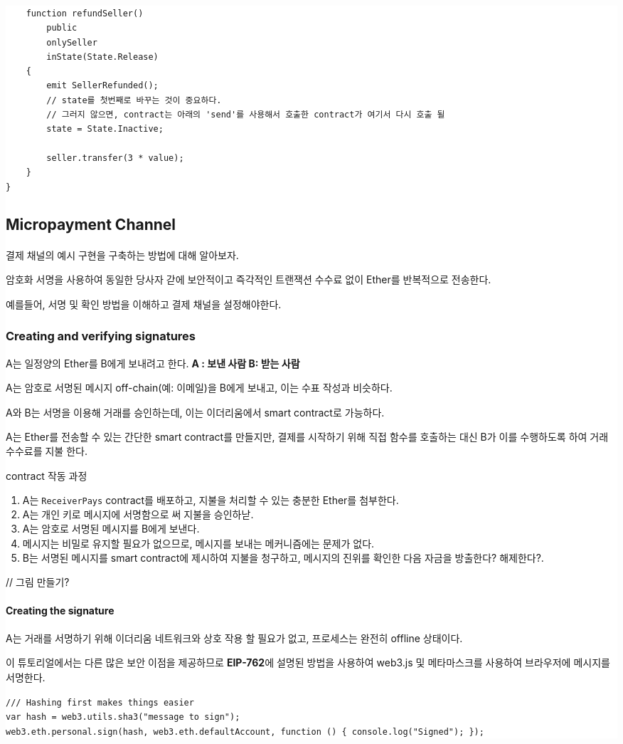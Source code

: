 ````Solidity
    function refundSeller()
        public
        onlySeller
        inState(State.Release)
    {
        emit SellerRefunded();
        // state를 첫번째로 바꾸는 것이 중요하다. 
        // 그러지 않으면, contract는 아래의 'send'를 사용해서 호출한 contract가 여기서 다시 호출 될 
        state = State.Inactive;

        seller.transfer(3 * value);
    }
}
````

## Micropayment Channel

결제 채널의 예시 구현을 구축하는 방법에 대해 알아보자.

암호화 서명을 사용하여 동일한 당사자 갇에 보안적이고 즉각적인 트랜잭션 수수료 없이 Ether를 반복적으로 전송한다. 

예를들어, 서명 및 확인 방법을 이해하고 결제 채널을 설정해야한다. 


### Creating and verifying signatures

A는 일정양의 Ether를 B에게 보내려고 한다. **A : 보낸 사람 B: 받는 사람**

A는 암호로 서명된 메시지 off-chain(예: 이메일)을 B에게 보내고, 이는 수표 작성과 비슷하다. 

A와 B는 서명을 이용해 거래를 승인하는데, 이는 이더리움에서 smart contract로 가능하다.

A는 Ether를 전송할 수 있는 간단한 smart contract를 만들지만, 결제를 시작하기 위해 직접 함수를 호출하는 대신  B가 이를 수행하도록 하여 거래 수수료를 지불 한다. 


contract 작동 과정

1. A는 `ReceiverPays` contract를 배포하고, 지불을 처리할 수 있는 충분한 Ether를 첨부한다.
2. A는 개인 키로 메시지에 서명함으로 써 지불을 승인하낟. 
3. A는 암호로 서명된 메시지를 B에게 보낸다. 
4. 메시지는 비밀로 유지할 필요가 없으므로, 메시지를 보내는 메커니즘에는 문제가 없다. 
5. B는 서명된 메시지를 smart contract에 제시하여 지불을 청구하고, 메시지의 진위를 확인한 다음 자금을 방출한다? 해제한다?. 

// 그림 만들기?

#### Creating the signature

A는 거래를 서명하기 위해 이더리움 네트워크와 상호 작용 할 필요가 없고, 프로세스는 완전히 offline 상태이다. 

이 튜토리얼에서는 다른 많은 보안 이점을 제공하므로 **EIP-762**에 설명된 방법을 사용하여 web3.js 및 메타마스크를 사용하여 브라우저에 메시지를 서명한다.  

````Solidity
/// Hashing first makes things easier
var hash = web3.utils.sha3("message to sign");
web3.eth.personal.sign(hash, web3.eth.defaultAccount, function () { console.log("Signed"); });
````

